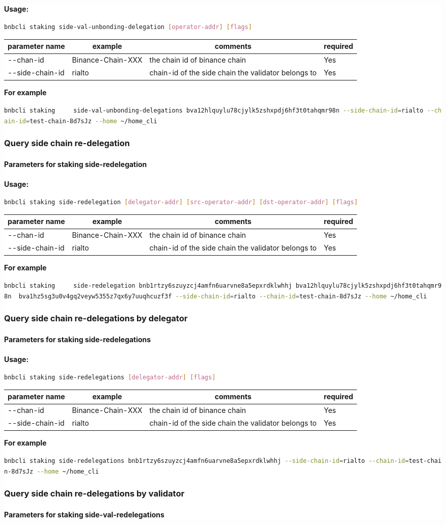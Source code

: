 **Usage:**
```bash
bnbcli staking side-val-unbonding-delegation [operator-addr] [flags]
```

| **parameter  name** | **example**       | **comments**                                        | **required** |
| ------------------- | ----------------- | --------------------------------------------------- | ------------ |
| --chan-id           | Binance-Chain-XXX | the chain id of binance chain                       | Yes          |
| --side-chain-id     | rialto            | chain-id of the side chain the validator belongs to | Yes          |

**For example**
```bash
bnbcli staking     side-val-unbonding-delegations bva12hlquylu78cjylk5zshxpdj6hf3t0tahqmr98n --side-chain-id=rialto --chain-id=test-chain-8d7sJz --home ~/home_cli
```

### Query side chain re-delegation

#### Parameters for staking side-redelegation

**Usage:**

```bash
bnbcli staking side-redelegation [delegator-addr] [src-operator-addr] [dst-operator-addr] [flags]
```

| **parameter  name** | **example**       | **comments**                                        | **required** |
| ------------------- | ----------------- | --------------------------------------------------- | ------------ |
| --chan-id           | Binance-Chain-XXX | the chain id of binance chain                       | Yes          |
| --side-chain-id     | rialto            | chain-id of the side chain the validator belongs to | Yes          |

**For example**

```bash
bnbcli staking     side-redelegation bnb1rtzy6szuyzcj4amfn6uarvne8a5epxrdklwhhj bva12hlquylu78cjylk5zshxpdj6hf3t0tahqmr98n  bva1hz5sg3u0v4gq2veyw5355z7qx6y7uuqhcuzf3f --side-chain-id=rialto --chain-id=test-chain-8d7sJz --home ~/home_cli
```

### Query side chain re-delegations by delegator

#### Parameters for staking side-redelegations

**Usage:**

```bash
bnbcli staking side-redelegations [delegator-addr] [flags]
```

| **parameter  name** | **example**       | **comments**                                        | **required** |
| ------------------- | ----------------- | --------------------------------------------------- | ------------ |
| --chan-id           | Binance-Chain-XXX | the chain id of binance chain                       | Yes          |
| --side-chain-id     | rialto            | chain-id of the side chain the validator belongs to | Yes          |

**For example**

```bash
bnbcli staking side-redelegations bnb1rtzy6szuyzcj4amfn6uarvne8a5epxrdklwhhj --side-chain-id=rialto --chain-id=test-chain-8d7sJz --home ~/home_cli
```

### Query side chain re-delegations by validator

#### Parameters for staking side-val-redelegations
